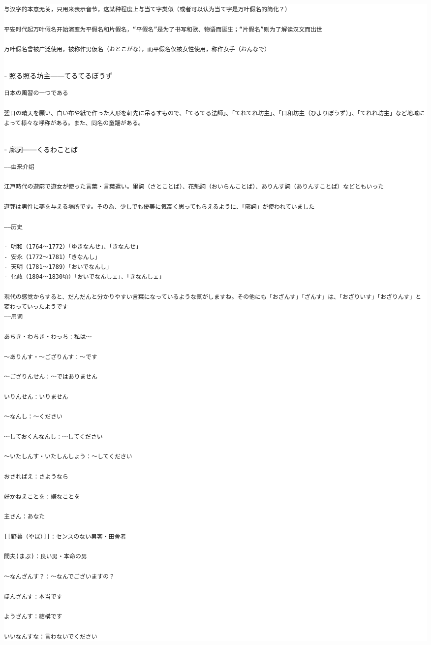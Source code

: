     与汉字的本意无关，只用来表示音节，这某种程度上与当て字类似（或者可以认为当て字是万叶假名的简化？）
    
    平安时代起万叶假名开始演变为平假名和片假名，“平假名”是为了书写和歌、物语而诞生；“片假名”则为了解读汉文而出世
    
    万叶假名曾被广泛使用，被称作男仮名（おとこがな），而平假名仅被女性使用，称作女手（おんなで）
<br>
- 照る照る坊主——てるてるぼうず
    
    日本の風習の一つである
    
    翌日の晴天を願い、白い布や紙で作った人形を軒先に吊るすもので、「てるてる法師」、「てれてれ坊主」、「日和坊主（ひよりぼうず）」、「てれれ坊主」など地域によって様々な呼称がある。また、同名の童謡がある。
<br>
- 廓詞——くるわことば
    
    ——由来介绍
    
    江戸時代の遊廓で遊女が使った言葉・言葉遣い。里詞（さとことば）、花魁詞（おいらんことば）、ありんす詞（ありんすことば）などともいった
    
    遊郭は男性に夢を与える場所です。その為、少しでも優美に気高く思ってもらえるように、「廓詞」が使われていました
    
    ——历史
    
    - 明和（1764～1772）「ゆきなんせ」、「きなんせ」
    - 安永（1772～1781）「きなんし」
    - 天明（1781～1789）「おいでなんし」
    - 化政（1804～1830頃）「おいでなんしェ」、「きなんしェ」
    
    現代の感覚からすると、だんだんと分かりやすい言葉になっているような気がしますね。その他にも「おざんす」「ざんす」は、「おざりいす」「おざりんす」と変わっていったようです
    ——用词
    
    あちき・わちき・わっち：私は～
    
    ～ありんす・～ござりんす：～です
    
    ～ござりんせん：～ではありません
    
    いりんせん：いりません
    
    ～なんし：～ください
    
    ～しておくんなんし：～してください
    
    ～いたしんす・いたしんしょう：～してください
    
    おさればえ：さようなら
    
    好かねえことを：嫌なことを
    
    主さん：あなた
    
    [[野暮（やぼ）]]：センスのない男客・田舎者
    
    間夫(まぶ)：良い男・本命の男
    
    ～なんざんす？：～なんでございますの？
    
    ほんざんす：本当です
    
    ようざんす：結構です
    
    いいなんすな：言わないでください
    